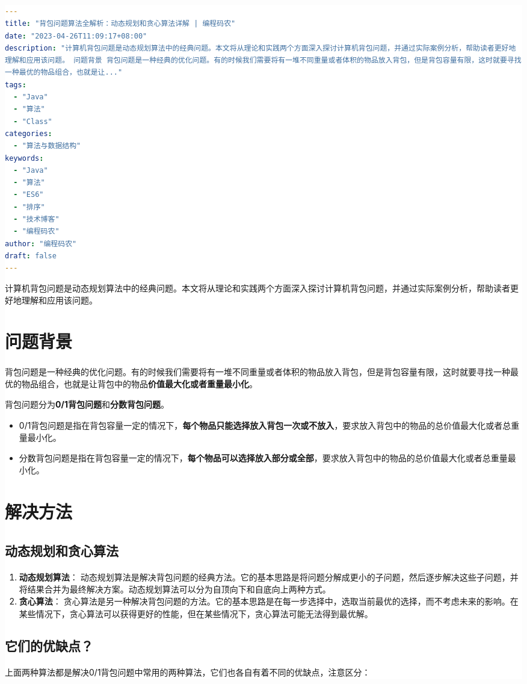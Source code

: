 ```yaml
---
title: "背包问题算法全解析：动态规划和贪心算法详解 | 编程码农"
date: "2023-04-26T11:09:17+08:00"
description: "计算机背包问题是动态规划算法中的经典问题。本文将从理论和实践两个方面深入探讨计算机背包问题，并通过实际案例分析，帮助读者更好地理解和应用该问题。 问题背景 背包问题是一种经典的优化问题。有的时候我们需要将有一堆不同重量或者体积的物品放入背包，但是背包容量有限，这时就要寻找一种最优的物品组合，也就是让..."
tags:
  - "Java"
  - "算法"
  - "Class"
categories:
  - "算法与数据结构"
keywords:
  - "Java"
  - "算法"
  - "ES6"
  - "排序"
  - "技术博客"
  - "编程码农"
author: "编程码农"
draft: false
---
```


计算机背包问题是动态规划算法中的经典问题。本文将从理论和实践两个方面深入探讨计算机背包问题，并通过实际案例分析，帮助读者更好地理解和应用该问题。

# 问题背景

背包问题是一种经典的优化问题。有的时候我们需要将有一堆不同重量或者体积的物品放入背包，但是背包容量有限，这时就要寻找一种最优的物品组合，也就是让背包中的物品**价值最大化或者重量最小化**。

背包问题分为**0/1背包问题**和**分数背包问题**。

- 0/1背包问题是指在背包容量一定的情况下，**每个物品只能选择放入背包一次或不放入**，要求放入背包中的物品的总价值最大化或者总重量最小化。

- 分数背包问题是指在背包容量一定的情况下，**每个物品可以选择放入部分或全部**，要求放入背包中的物品的总价值最大化或者总重量最小化。



# 解决方法

## 动态规划和贪心算法

1. **动态规划算法**： 动态规划算法是解决背包问题的经典方法。它的基本思路是将问题分解成更小的子问题，然后逐步解决这些子问题，并将结果合并为最终解决方案。动态规划算法可以分为自顶向下和自底向上两种方式。
2. **贪心算法**： 贪心算法是另一种解决背包问题的方法。它的基本思路是在每一步选择中，选取当前最优的选择，而不考虑未来的影响。在某些情况下，贪心算法可以获得更好的性能，但在某些情况下，贪心算法可能无法得到最优解。



## 它们的优缺点？

上面两种算法都是解决0/1背包问题中常用的两种算法，它们也各自有着不同的优缺点，注意区分：
